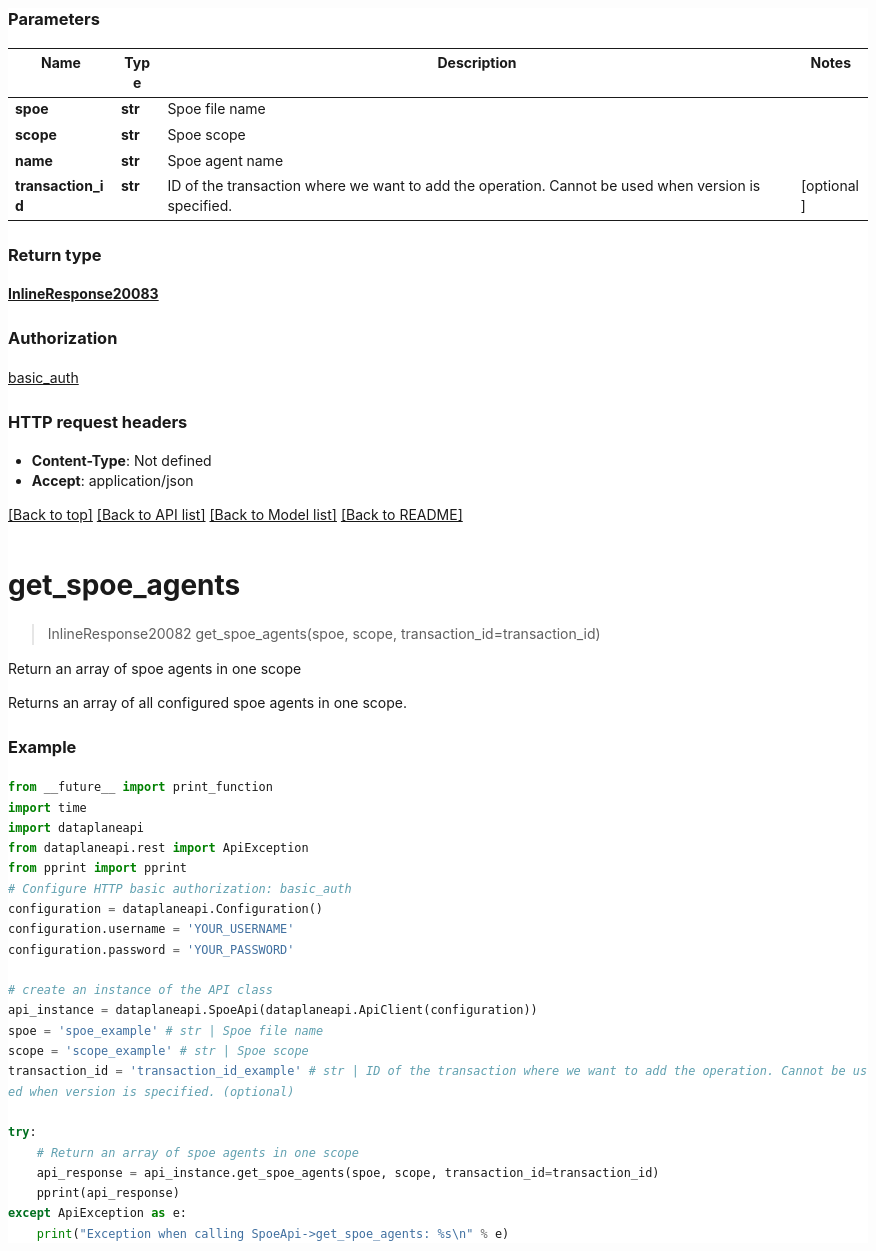 ### Parameters

Name | Type | Description  | Notes
------------- | ------------- | ------------- | -------------
 **spoe** | **str**| Spoe file name | 
 **scope** | **str**| Spoe scope | 
 **name** | **str**| Spoe agent name | 
 **transaction_id** | **str**| ID of the transaction where we want to add the operation. Cannot be used when version is specified. | [optional] 

### Return type

[**InlineResponse20083**](InlineResponse20083.md)

### Authorization

[basic_auth](../README.md#basic_auth)

### HTTP request headers

 - **Content-Type**: Not defined
 - **Accept**: application/json

[[Back to top]](#) [[Back to API list]](../README.md#documentation-for-api-endpoints) [[Back to Model list]](../README.md#documentation-for-models) [[Back to README]](../README.md)

# **get_spoe_agents**
> InlineResponse20082 get_spoe_agents(spoe, scope, transaction_id=transaction_id)

Return an array of spoe agents in one scope

Returns an array of all configured spoe agents in one scope.

### Example

```python
from __future__ import print_function
import time
import dataplaneapi
from dataplaneapi.rest import ApiException
from pprint import pprint
# Configure HTTP basic authorization: basic_auth
configuration = dataplaneapi.Configuration()
configuration.username = 'YOUR_USERNAME'
configuration.password = 'YOUR_PASSWORD'

# create an instance of the API class
api_instance = dataplaneapi.SpoeApi(dataplaneapi.ApiClient(configuration))
spoe = 'spoe_example' # str | Spoe file name
scope = 'scope_example' # str | Spoe scope
transaction_id = 'transaction_id_example' # str | ID of the transaction where we want to add the operation. Cannot be used when version is specified. (optional)

try:
    # Return an array of spoe agents in one scope
    api_response = api_instance.get_spoe_agents(spoe, scope, transaction_id=transaction_id)
    pprint(api_response)
except ApiException as e:
    print("Exception when calling SpoeApi->get_spoe_agents: %s\n" % e)
```
